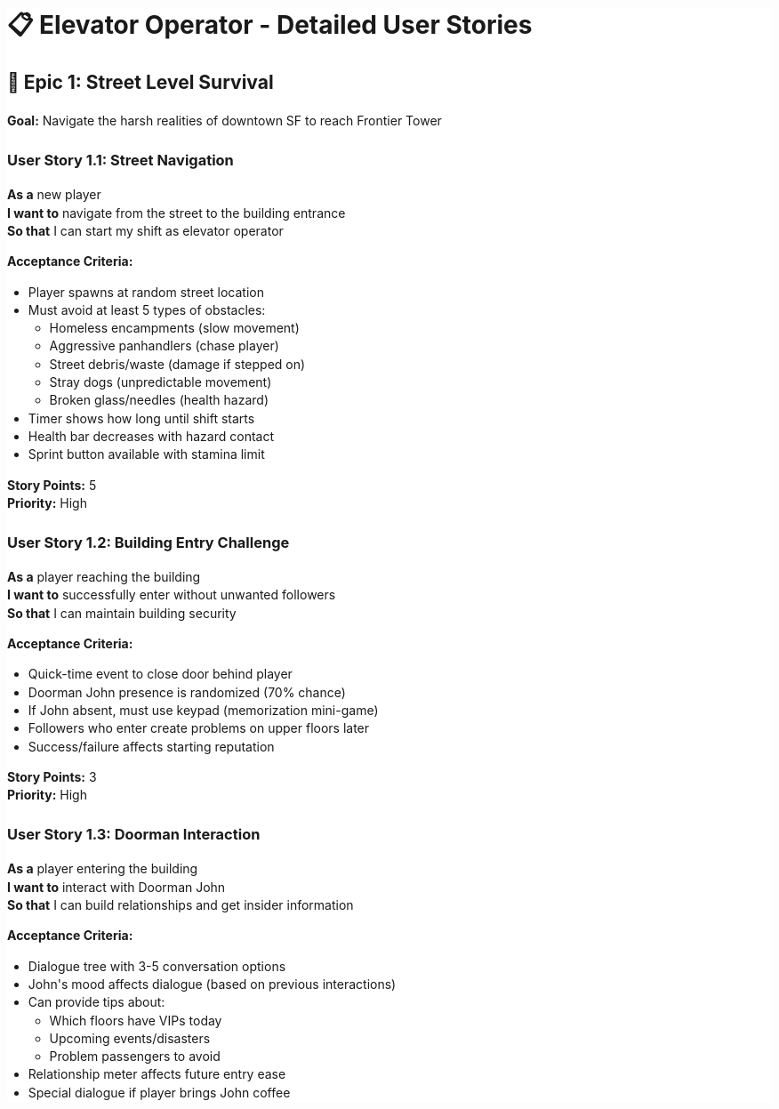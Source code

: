 # 📋 Elevator Operator - Detailed User Stories

## 🎯 Epic 1: Street Level Survival
**Goal:** Navigate the harsh realities of downtown SF to reach Frontier Tower

### User Story 1.1: Street Navigation
**As a** new player  
**I want to** navigate from the street to the building entrance  
**So that** I can start my shift as elevator operator  

**Acceptance Criteria:**
- Player spawns at random street location
- Must avoid at least 5 types of obstacles:
  - Homeless encampments (slow movement)
  - Aggressive panhandlers (chase player)
  - Street debris/waste (damage if stepped on)
  - Stray dogs (unpredictable movement)
  - Broken glass/needles (health hazard)
- Timer shows how long until shift starts
- Health bar decreases with hazard contact
- Sprint button available with stamina limit

**Story Points:** 5  
**Priority:** High  

### User Story 1.2: Building Entry Challenge
**As a** player reaching the building  
**I want to** successfully enter without unwanted followers  
**So that** I can maintain building security  

**Acceptance Criteria:**
- Quick-time event to close door behind player
- Doorman John presence is randomized (70% chance)
- If John absent, must use keypad (memorization mini-game)
- Followers who enter create problems on upper floors later
- Success/failure affects starting reputation

**Story Points:** 3  
**Priority:** High  

### User Story 1.3: Doorman Interaction
**As a** player entering the building  
**I want to** interact with Doorman John  
**So that** I can build relationships and get insider information  

**Acceptance Criteria:**
- Dialogue tree with 3-5 conversation options
- John's mood affects dialogue (based on previous interactions)
- Can provide tips about:
  - Which floors have VIPs today
  - Upcoming events/disasters
  - Problem passengers to avoid
- Relationship meter affects future entry ease
- Special dialogue if player brings John coffee
